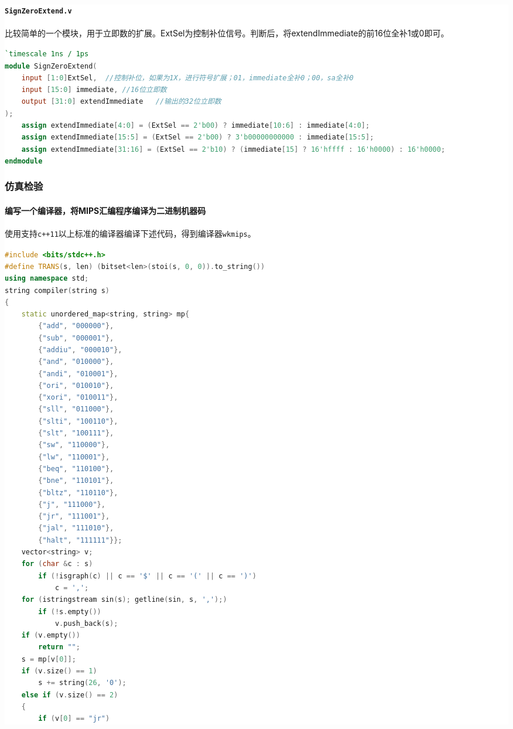 #### `SignZeroExtend.v`

比较简单的一个模块，用于立即数的扩展。ExtSel为控制补位信号。判断后，将extendImmediate的前16位全补1或0即可。

```verilog
`timescale 1ns / 1ps
module SignZeroExtend(
	input [1:0]ExtSel,	//控制补位，如果为1X，进行符号扩展；01，immediate全补0；00，sa全补0
	input [15:0] immediate,	//16位立即数
	output [31:0] extendImmediate	//输出的32位立即数
);
	assign extendImmediate[4:0] = (ExtSel == 2'b00) ? immediate[10:6] : immediate[4:0];
	assign extendImmediate[15:5] = (ExtSel == 2'b00) ? 3'b00000000000 : immediate[15:5];
	assign extendImmediate[31:16] = (ExtSel == 2'b10) ? (immediate[15] ? 16'hffff : 16'h0000) : 16'h0000;
endmodule
```

### 仿真检验

#### 编写一个编译器，将MIPS汇编程序编译为二进制机器码

使用支持`c++11`以上标准的编译器编译下述代码，得到编译器`wkmips`。

```cpp
#include <bits/stdc++.h>
#define TRANS(s, len) (bitset<len>(stoi(s, 0, 0)).to_string())
using namespace std;
string compiler(string s)
{
	static unordered_map<string, string> mp{
		{"add", "000000"},
		{"sub", "000001"},
		{"addiu", "000010"},
		{"and", "010000"},
		{"andi", "010001"},
		{"ori", "010010"},
		{"xori", "010011"},
		{"sll", "011000"},
		{"slti", "100110"},
		{"slt", "100111"},
		{"sw", "110000"},
		{"lw", "110001"},
		{"beq", "110100"},
		{"bne", "110101"},
		{"bltz", "110110"},
		{"j", "111000"},
		{"jr", "111001"},
		{"jal", "111010"},
		{"halt", "111111"}};
	vector<string> v;
	for (char &c : s)
		if (!isgraph(c) || c == '$' || c == '(' || c == ')')
			c = ',';
	for (istringstream sin(s); getline(sin, s, ',');)
		if (!s.empty())
			v.push_back(s);
	if (v.empty())
		return "";
	s = mp[v[0]];
	if (v.size() == 1)
		s += string(26, '0');
	else if (v.size() == 2)
	{
		if (v[0] == "jr")
```